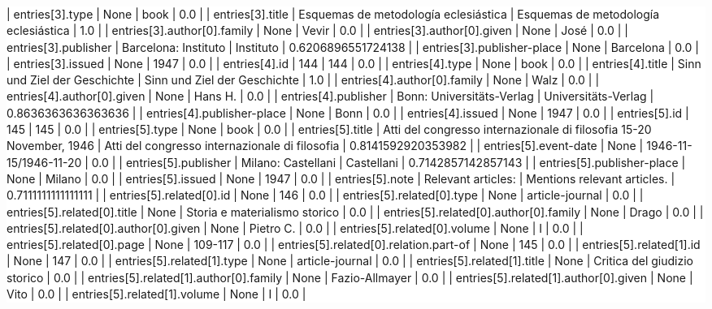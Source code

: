| entries[3].type | None | book | 0.0 |
| entries[3].title | Esquemas de metodología eclesiástica | Esquemas de metodología eclesiástica | 1.0 |
| entries[3].author[0].family | None | Vevir | 0.0 |
| entries[3].author[0].given | None | José | 0.0 |
| entries[3].publisher | Barcelona: Instituto | Instituto | 0.6206896551724138 |
| entries[3].publisher-place | None | Barcelona | 0.0 |
| entries[3].issued | None | 1947 | 0.0 |
| entries[4].id | 144 | 144 | 0.0 |
| entries[4].type | None | book | 0.0 |
| entries[4].title | Sinn und Ziel der Geschichte | Sinn und Ziel der Geschichte | 1.0 |
| entries[4].author[0].family | None | Walz | 0.0 |
| entries[4].author[0].given | None | Hans H. | 0.0 |
| entries[4].publisher | Bonn: Universitäts-Verlag | Universitäts-Verlag | 0.8636363636363636 |
| entries[4].publisher-place | None | Bonn | 0.0 |
| entries[4].issued | None | 1947 | 0.0 |
| entries[5].id | 145 | 145 | 0.0 |
| entries[5].type | None | book | 0.0 |
| entries[5].title | Atti del congresso internazionale di filosofia 15-20 November, 1946 | Atti del congresso internazionale di filosofia | 0.8141592920353982 |
| entries[5].event-date | None | 1946-11-15/1946-11-20 | 0.0 |
| entries[5].publisher | Milano: Castellani | Castellani | 0.7142857142857143 |
| entries[5].publisher-place | None | Milano | 0.0 |
| entries[5].issued | None | 1947 | 0.0 |
| entries[5].note | Relevant articles: | Mentions relevant articles. | 0.7111111111111111 |
| entries[5].related[0].id | None | 146 | 0.0 |
| entries[5].related[0].type | None | article-journal | 0.0 |
| entries[5].related[0].title | None | Storia e materialismo storico | 0.0 |
| entries[5].related[0].author[0].family | None | Drago | 0.0 |
| entries[5].related[0].author[0].given | None | Pietro C. | 0.0 |
| entries[5].related[0].volume | None | I | 0.0 |
| entries[5].related[0].page | None | 109-117 | 0.0 |
| entries[5].related[0].relation.part-of | None | 145 | 0.0 |
| entries[5].related[1].id | None | 147 | 0.0 |
| entries[5].related[1].type | None | article-journal | 0.0 |
| entries[5].related[1].title | None | Critica del giudizio storico | 0.0 |
| entries[5].related[1].author[0].family | None | Fazio-Allmayer | 0.0 |
| entries[5].related[1].author[0].given | None | Vito | 0.0 |
| entries[5].related[1].volume | None | I | 0.0 |